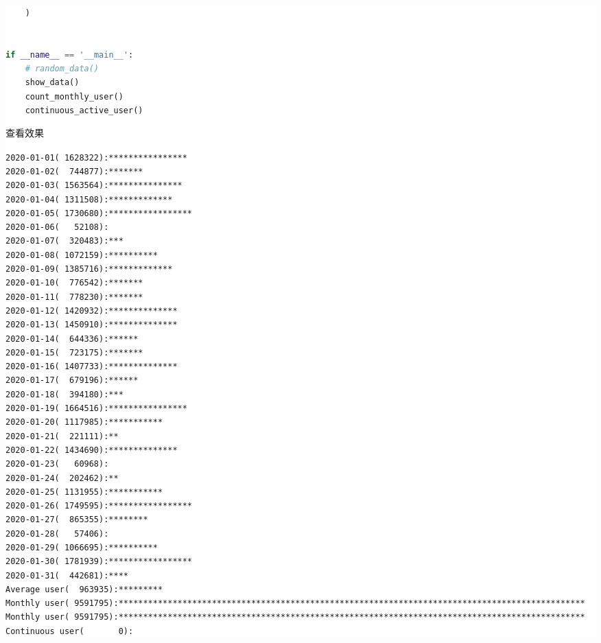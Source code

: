 ```python
    )


if __name__ == '__main__':
    # random_data()
    show_data()
    count_monthly_user()
    continuous_active_user()

```

查看效果

```
2020-01-01( 1628322):****************
2020-01-02(  744877):*******
2020-01-03( 1563564):***************
2020-01-04( 1311508):*************
2020-01-05( 1730680):*****************
2020-01-06(   52108):
2020-01-07(  320483):***
2020-01-08( 1072159):**********
2020-01-09( 1385716):*************
2020-01-10(  776542):*******
2020-01-11(  778230):*******
2020-01-12( 1420932):**************
2020-01-13( 1450910):**************
2020-01-14(  644336):******
2020-01-15(  723175):*******
2020-01-16( 1407733):**************
2020-01-17(  679196):******
2020-01-18(  394180):***
2020-01-19( 1664516):****************
2020-01-20( 1117985):***********
2020-01-21(  221111):**
2020-01-22( 1434690):**************
2020-01-23(   60968):
2020-01-24(  202462):**
2020-01-25( 1131955):***********
2020-01-26( 1749595):*****************
2020-01-27(  865355):********
2020-01-28(   57406):
2020-01-29( 1066695):**********
2020-01-30( 1781939):*****************
2020-01-31(  442681):****
Average user(  963935):*********
Monthly user( 9591795):***********************************************************************************************
Monthly user( 9591795):***********************************************************************************************
Continuous user(       0):
```
